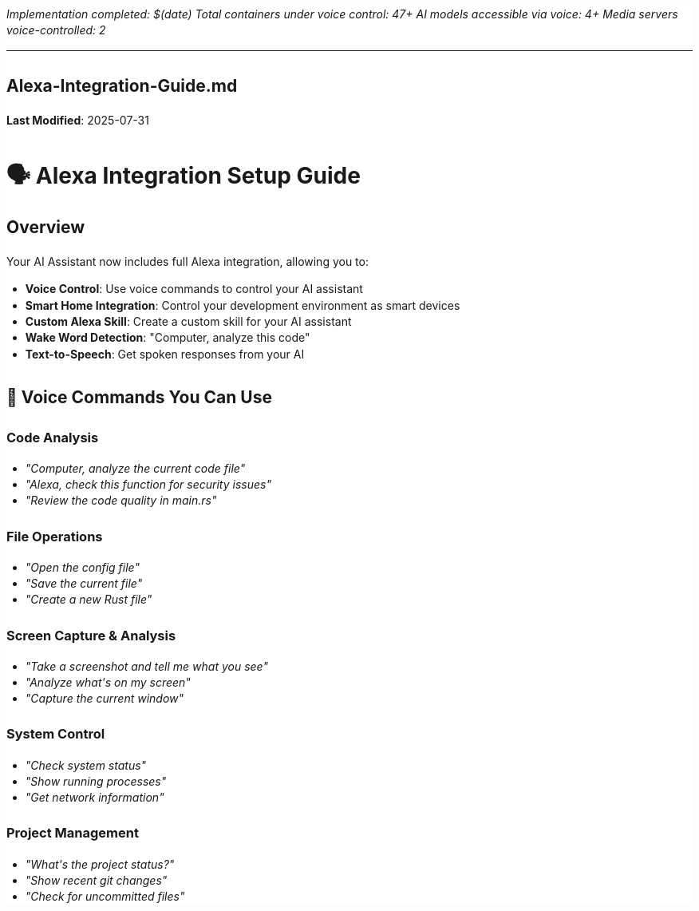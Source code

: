 *Implementation completed: $(date)*
*Total containers under voice control: 47+*
*AI models accessible via voice: 4+*
*Media servers voice-controlled: 2*


---

## Alexa-Integration-Guide.md
**Last Modified**: 2025-07-31

# 🗣️ Alexa Integration Setup Guide

## Overview

Your AI Assistant now includes full Alexa integration, allowing you to:

- **Voice Control**: Use voice commands to control your AI assistant
- **Smart Home Integration**: Control your development environment as smart devices
- **Custom Alexa Skill**: Create a custom skill for your AI assistant
- **Wake Word Detection**: "Computer, analyze this code"
- **Text-to-Speech**: Get spoken responses from your AI

## 🎯 Voice Commands You Can Use

### Code Analysis
- *"Computer, analyze the current code file"*
- *"Alexa, check this function for security issues"*
- *"Review the code quality in main.rs"*

### File Operations
- *"Open the config file"*
- *"Save the current file"*
- *"Create a new Rust file"*

### Screen Capture & Analysis  
- *"Take a screenshot and tell me what you see"*
- *"Analyze what's on my screen"*
- *"Capture the current window"*

### System Control
- *"Check system status"*
- *"Show running processes"*
- *"Get network information"*

### Project Management
- *"What's the project status?"*
- *"Show recent git changes"*
- *"Check for uncommitted files"*
